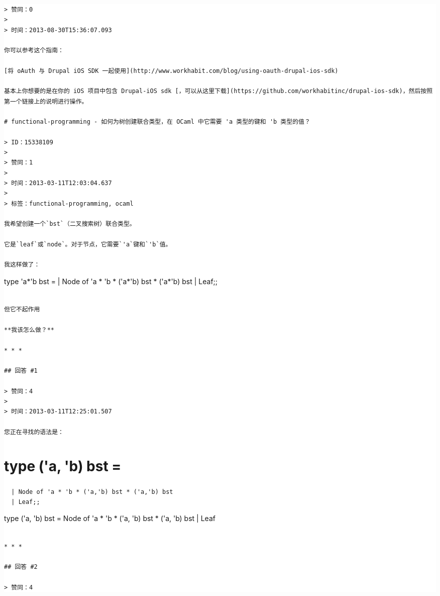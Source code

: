 ```
> 赞同：0
> 
> 时间：2013-08-30T15:36:07.093

你可以参考这个指南：

[将 oAuth 与 Drupal iOS SDK 一起使用](http://www.workhabit.com/blog/using-oauth-drupal-ios-sdk)

基本上你想要的是在你的 iOS 项目中包含 Drupal-iOS sdk [，可以从这里下载](https://github.com/workhabitinc/drupal-ios-sdk)，然后按照第一个链接上的说明进行操作。

# functional-programming - 如何为树创建联合类型，在 OCaml 中它需要 'a 类型的键和 'b 类型的值？

> ID：15338109
> 
> 赞同：1
> 
> 时间：2013-03-11T12:03:04.637
> 
> 标签：functional-programming, ocaml

我希望创建一个`bst`（二叉搜索树）联合类型。

它是`leaf`或`node`。对于节点，它需要`'a`键和`'b`值。

我这样做了：

```
type 'a*'b bst = 
  | Node of 'a * 'b * ('a*'b) bst * ('a*'b) bst
  | Leaf;; 
```

但它不起作用

**我该怎么做？**

* * *

## 回答 #1

> 赞同：4
> 
> 时间：2013-03-11T12:25:01.507

您正在寻找的语法是：

```
# type ('a, 'b) bst =                              
      | Node of 'a * 'b * ('a,'b) bst * ('a,'b) bst
      | Leaf;;                                     
type ('a, 'b) bst = Node of 'a * 'b * ('a, 'b) bst * ('a, 'b) bst | Leaf 
```

* * *

## 回答 #2

> 赞同：4
```